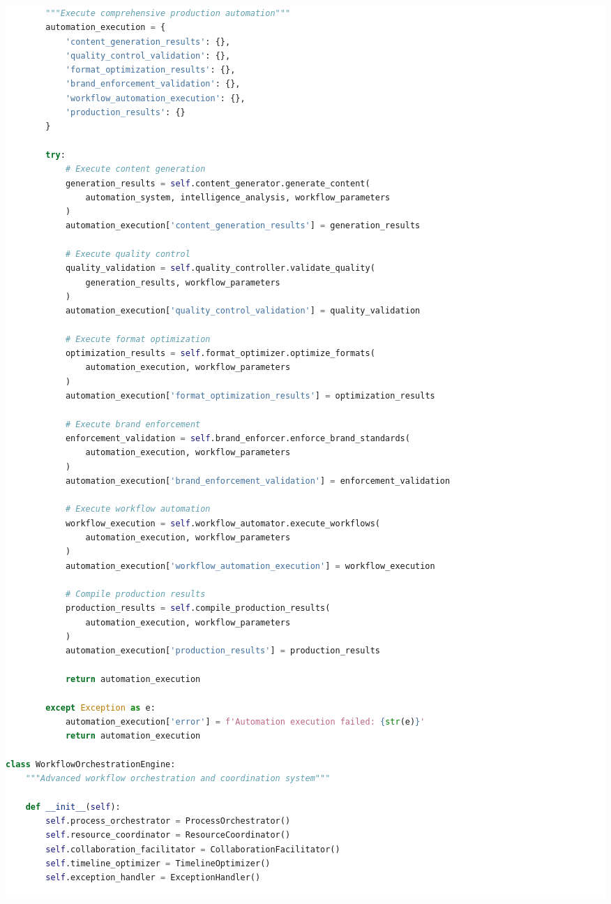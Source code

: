 ```python
        """Execute comprehensive production automation"""
        automation_execution = {
            'content_generation_results': {},
            'quality_control_validation': {},
            'format_optimization_results': {},
            'brand_enforcement_validation': {},
            'workflow_automation_execution': {},
            'production_results': {}
        }
        
        try:
            # Execute content generation
            generation_results = self.content_generator.generate_content(
                automation_system, intelligence_analysis, workflow_parameters
            )
            automation_execution['content_generation_results'] = generation_results
            
            # Execute quality control
            quality_validation = self.quality_controller.validate_quality(
                generation_results, workflow_parameters
            )
            automation_execution['quality_control_validation'] = quality_validation
            
            # Execute format optimization
            optimization_results = self.format_optimizer.optimize_formats(
                automation_execution, workflow_parameters
            )
            automation_execution['format_optimization_results'] = optimization_results
            
            # Execute brand enforcement
            enforcement_validation = self.brand_enforcer.enforce_brand_standards(
                automation_execution, workflow_parameters
            )
            automation_execution['brand_enforcement_validation'] = enforcement_validation
            
            # Execute workflow automation
            workflow_execution = self.workflow_automator.execute_workflows(
                automation_execution, workflow_parameters
            )
            automation_execution['workflow_automation_execution'] = workflow_execution
            
            # Compile production results
            production_results = self.compile_production_results(
                automation_execution, workflow_parameters
            )
            automation_execution['production_results'] = production_results
            
            return automation_execution
            
        except Exception as e:
            automation_execution['error'] = f'Automation execution failed: {str(e)}'
            return automation_execution

class WorkflowOrchestrationEngine:
    """Advanced workflow orchestration and coordination system"""
    
    def __init__(self):
        self.process_orchestrator = ProcessOrchestrator()
        self.resource_coordinator = ResourceCoordinator()
        self.collaboration_facilitator = CollaborationFacilitator()
        self.timeline_optimizer = TimelineOptimizer()
        self.exception_handler = ExceptionHandler()
    
```